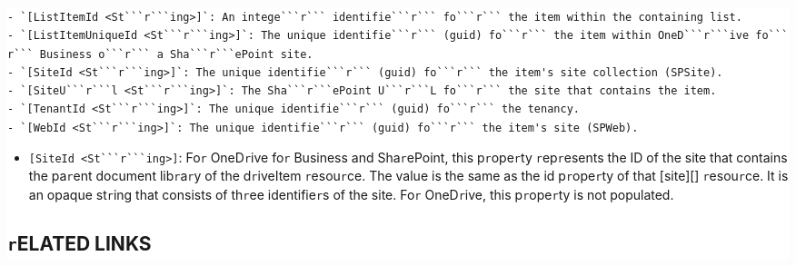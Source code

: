     - `[ListItemId <St```r```ing>]`: An intege```r``` identifie```r``` fo```r``` the item within the containing list.
    - `[ListItemUniqueId <St```r```ing>]`: The unique identifie```r``` (guid) fo```r``` the item within OneD```r```ive fo```r``` Business o```r``` a Sha```r```ePoint site.
    - `[SiteId <St```r```ing>]`: The unique identifie```r``` (guid) fo```r``` the item's site collection (SPSite).
    - `[SiteU```r```l <St```r```ing>]`: The Sha```r```ePoint U```r```L fo```r``` the site that contains the item.
    - `[TenantId <St```r```ing>]`: The unique identifie```r``` (guid) fo```r``` the tenancy.
    - `[WebId <St```r```ing>]`: The unique identifie```r``` (guid) fo```r``` the item's site (SPWeb).
  - `[SiteId <St```r```ing>]`: Fo```r``` OneD```r```ive fo```r``` Business and Sha```r```ePoint, this p```r```ope```r```ty ```r```ep```r```esents the ID of the site that contains the pa```r```ent document lib```r```a```r```y of the d```r```iveItem ```r```esou```r```ce. The value is the same as the id p```r```ope```r```ty of that [site][] ```r```esou```r```ce. It is an opaque st```r```ing that consists of th```r```ee identifie```r```s of the site. Fo```r``` OneD```r```ive, this p```r```ope```r```ty is not populated.

## ```r```ELATED LINKS
